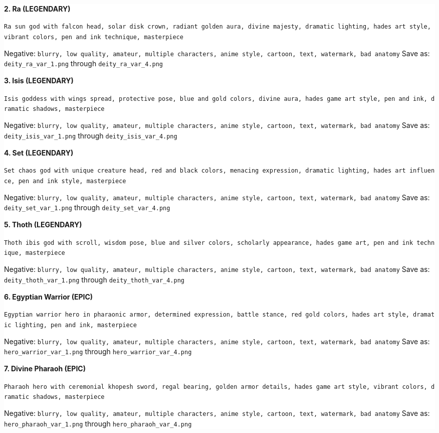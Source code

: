 
**2. Ra (LEGENDARY)**
```
Ra sun god with falcon head, solar disk crown, radiant golden aura, divine majesty, dramatic lighting, hades art style, vibrant colors, pen and ink technique, masterpiece
```
Negative: `blurry, low quality, amateur, multiple characters, anime style, cartoon, text, watermark, bad anatomy`
Save as: `deity_ra_var_1.png` through `deity_ra_var_4.png`


**3. Isis (LEGENDARY)**
```
Isis goddess with wings spread, protective pose, blue and gold colors, divine aura, hades game art style, pen and ink, dramatic shadows, masterpiece
```
Negative: `blurry, low quality, amateur, multiple characters, anime style, cartoon, text, watermark, bad anatomy`
Save as: `deity_isis_var_1.png` through `deity_isis_var_4.png`


**4. Set (LEGENDARY)**
```
Set chaos god with unique creature head, red and black colors, menacing expression, dramatic lighting, hades art influence, pen and ink style, masterpiece
```
Negative: `blurry, low quality, amateur, multiple characters, anime style, cartoon, text, watermark, bad anatomy`
Save as: `deity_set_var_1.png` through `deity_set_var_4.png`


**5. Thoth (LEGENDARY)**
```
Thoth ibis god with scroll, wisdom pose, blue and silver colors, scholarly appearance, hades game art, pen and ink technique, masterpiece
```
Negative: `blurry, low quality, amateur, multiple characters, anime style, cartoon, text, watermark, bad anatomy`
Save as: `deity_thoth_var_1.png` through `deity_thoth_var_4.png`


**6. Egyptian Warrior (EPIC)**
```
Egyptian warrior hero in pharaonic armor, determined expression, battle stance, red gold colors, hades art style, dramatic lighting, pen and ink, masterpiece
```
Negative: `blurry, low quality, amateur, multiple characters, anime style, cartoon, text, watermark, bad anatomy`
Save as: `hero_warrior_var_1.png` through `hero_warrior_var_4.png`


**7. Divine Pharaoh (EPIC)**
```
Pharaoh hero with ceremonial khopesh sword, regal bearing, golden armor details, hades game art style, vibrant colors, dramatic shadows, masterpiece
```
Negative: `blurry, low quality, amateur, multiple characters, anime style, cartoon, text, watermark, bad anatomy`
Save as: `hero_pharaoh_var_1.png` through `hero_pharaoh_var_4.png`
